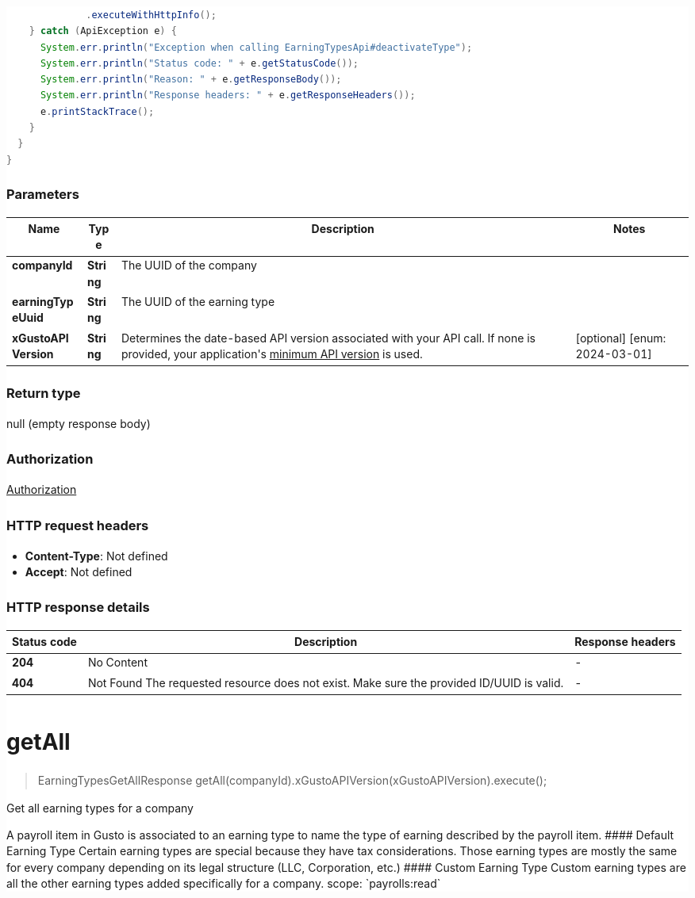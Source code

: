 ```java
              .executeWithHttpInfo();
    } catch (ApiException e) {
      System.err.println("Exception when calling EarningTypesApi#deactivateType");
      System.err.println("Status code: " + e.getStatusCode());
      System.err.println("Reason: " + e.getResponseBody());
      System.err.println("Response headers: " + e.getResponseHeaders());
      e.printStackTrace();
    }
  }
}

```

### Parameters

| Name | Type | Description  | Notes |
|------------- | ------------- | ------------- | -------------|
| **companyId** | **String**| The UUID of the company | |
| **earningTypeUuid** | **String**| The UUID of the earning type | |
| **xGustoAPIVersion** | **String**| Determines the date-based API version associated with your API call. If none is provided, your application&#39;s [minimum API version](https://docs.gusto.com/embedded-payroll/docs/api-versioning#minimum-api-version) is used. | [optional] [enum: 2024-03-01] |

### Return type

null (empty response body)

### Authorization

[Authorization](../README.md#Authorization)

### HTTP request headers

 - **Content-Type**: Not defined
 - **Accept**: Not defined

### HTTP response details
| Status code | Description | Response headers |
|-------------|-------------|------------------|
| **204** | No Content |  -  |
| **404** | Not Found     The requested resource does not exist. Make sure the provided ID/UUID is valid.  |  -  |

<a name="getAll"></a>
# **getAll**
> EarningTypesGetAllResponse getAll(companyId).xGustoAPIVersion(xGustoAPIVersion).execute();

Get all earning types for a company

A payroll item in Gusto is associated to an earning type to name the type of earning described by the payroll item.  #### Default Earning Type Certain earning types are special because they have tax considerations. Those earning types are mostly the same for every company depending on its legal structure (LLC, Corporation, etc.)  #### Custom Earning Type Custom earning types are all the other earning types added specifically for a company.  scope: &#x60;payrolls:read&#x60;

